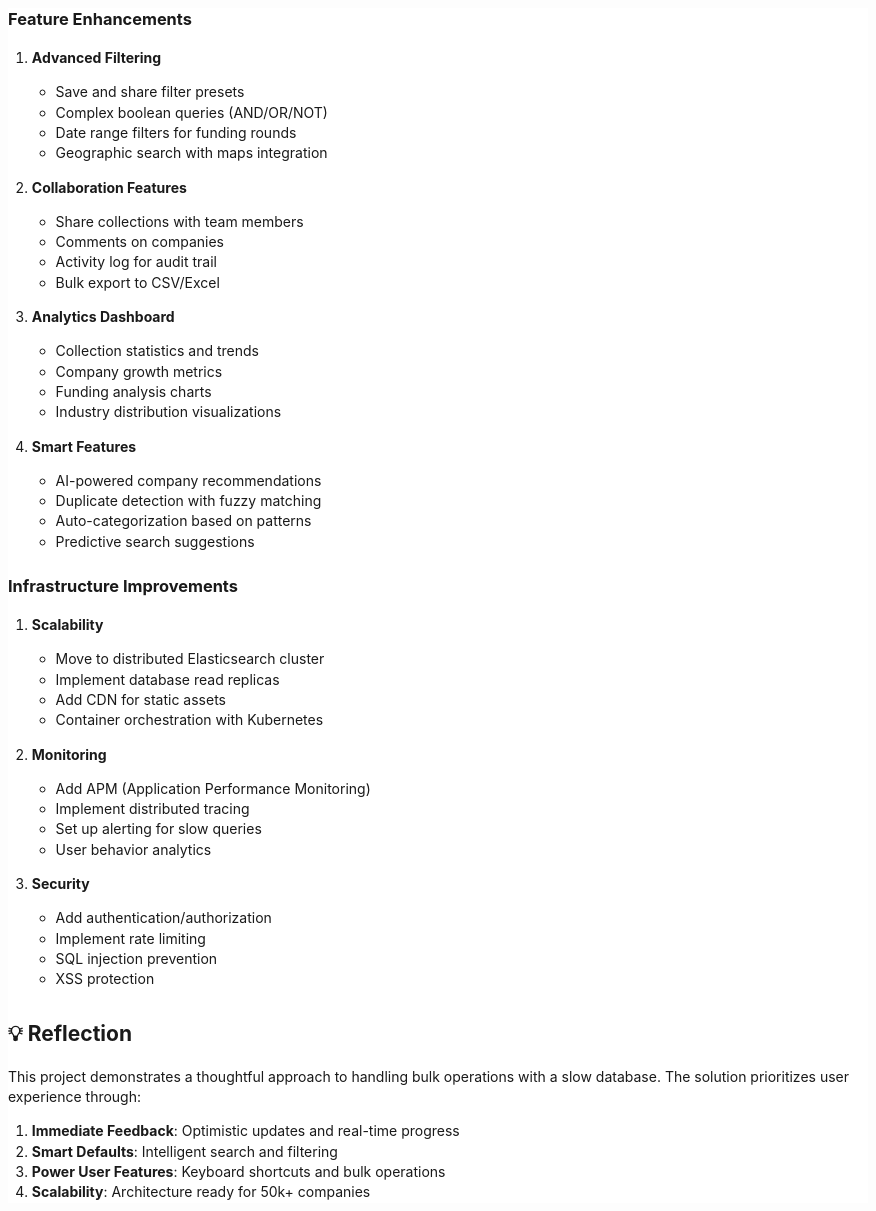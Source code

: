### Feature Enhancements

1. **Advanced Filtering**
   - Save and share filter presets
   - Complex boolean queries (AND/OR/NOT)
   - Date range filters for funding rounds
   - Geographic search with maps integration

2. **Collaboration Features**
   - Share collections with team members
   - Comments on companies
   - Activity log for audit trail
   - Bulk export to CSV/Excel

3. **Analytics Dashboard**
   - Collection statistics and trends
   - Company growth metrics
   - Funding analysis charts
   - Industry distribution visualizations

4. **Smart Features**
   - AI-powered company recommendations
   - Duplicate detection with fuzzy matching
   - Auto-categorization based on patterns
   - Predictive search suggestions

### Infrastructure Improvements

1. **Scalability**
   - Move to distributed Elasticsearch cluster
   - Implement database read replicas
   - Add CDN for static assets
   - Container orchestration with Kubernetes

2. **Monitoring**
   - Add APM (Application Performance Monitoring)
   - Implement distributed tracing
   - Set up alerting for slow queries
   - User behavior analytics

3. **Security**
   - Add authentication/authorization
   - Implement rate limiting
   - SQL injection prevention
   - XSS protection

## 💡 Reflection

This project demonstrates a thoughtful approach to handling bulk operations with a slow database. The solution prioritizes user experience through:

1. **Immediate Feedback**: Optimistic updates and real-time progress
2. **Smart Defaults**: Intelligent search and filtering
3. **Power User Features**: Keyboard shortcuts and bulk operations
4. **Scalability**: Architecture ready for 50k+ companies
